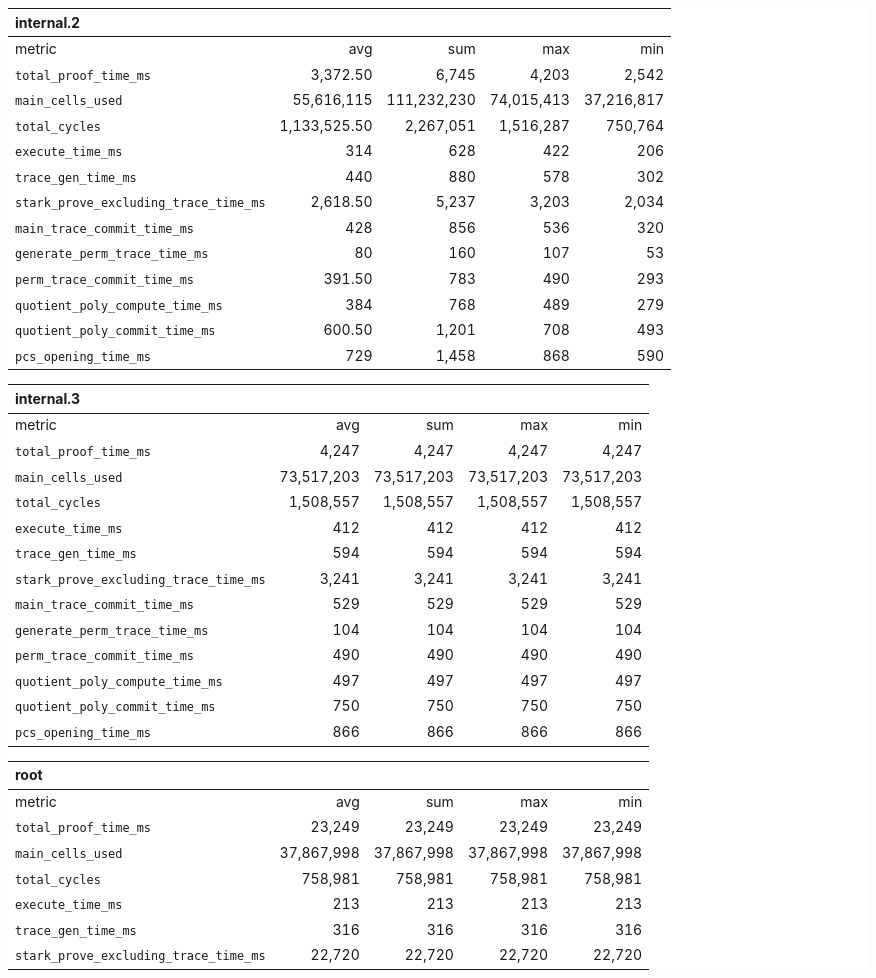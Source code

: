 | internal.2 |||||
|:---|---:|---:|---:|---:|
|metric|avg|sum|max|min|
| `total_proof_time_ms ` |  3,372.50 |  6,745 |  4,203 |  2,542 |
| `main_cells_used     ` |  55,616,115 |  111,232,230 |  74,015,413 |  37,216,817 |
| `total_cycles        ` |  1,133,525.50 |  2,267,051 |  1,516,287 |  750,764 |
| `execute_time_ms     ` |  314 |  628 |  422 |  206 |
| `trace_gen_time_ms   ` |  440 |  880 |  578 |  302 |
| `stark_prove_excluding_trace_time_ms` |  2,618.50 |  5,237 |  3,203 |  2,034 |
| `main_trace_commit_time_ms` |  428 |  856 |  536 |  320 |
| `generate_perm_trace_time_ms` |  80 |  160 |  107 |  53 |
| `perm_trace_commit_time_ms` |  391.50 |  783 |  490 |  293 |
| `quotient_poly_compute_time_ms` |  384 |  768 |  489 |  279 |
| `quotient_poly_commit_time_ms` |  600.50 |  1,201 |  708 |  493 |
| `pcs_opening_time_ms ` |  729 |  1,458 |  868 |  590 |

| internal.3 |||||
|:---|---:|---:|---:|---:|
|metric|avg|sum|max|min|
| `total_proof_time_ms ` |  4,247 |  4,247 |  4,247 |  4,247 |
| `main_cells_used     ` |  73,517,203 |  73,517,203 |  73,517,203 |  73,517,203 |
| `total_cycles        ` |  1,508,557 |  1,508,557 |  1,508,557 |  1,508,557 |
| `execute_time_ms     ` |  412 |  412 |  412 |  412 |
| `trace_gen_time_ms   ` |  594 |  594 |  594 |  594 |
| `stark_prove_excluding_trace_time_ms` |  3,241 |  3,241 |  3,241 |  3,241 |
| `main_trace_commit_time_ms` |  529 |  529 |  529 |  529 |
| `generate_perm_trace_time_ms` |  104 |  104 |  104 |  104 |
| `perm_trace_commit_time_ms` |  490 |  490 |  490 |  490 |
| `quotient_poly_compute_time_ms` |  497 |  497 |  497 |  497 |
| `quotient_poly_commit_time_ms` |  750 |  750 |  750 |  750 |
| `pcs_opening_time_ms ` |  866 |  866 |  866 |  866 |

| root |||||
|:---|---:|---:|---:|---:|
|metric|avg|sum|max|min|
| `total_proof_time_ms ` |  23,249 |  23,249 |  23,249 |  23,249 |
| `main_cells_used     ` |  37,867,998 |  37,867,998 |  37,867,998 |  37,867,998 |
| `total_cycles        ` |  758,981 |  758,981 |  758,981 |  758,981 |
| `execute_time_ms     ` |  213 |  213 |  213 |  213 |
| `trace_gen_time_ms   ` |  316 |  316 |  316 |  316 |
| `stark_prove_excluding_trace_time_ms` |  22,720 |  22,720 |  22,720 |  22,720 |